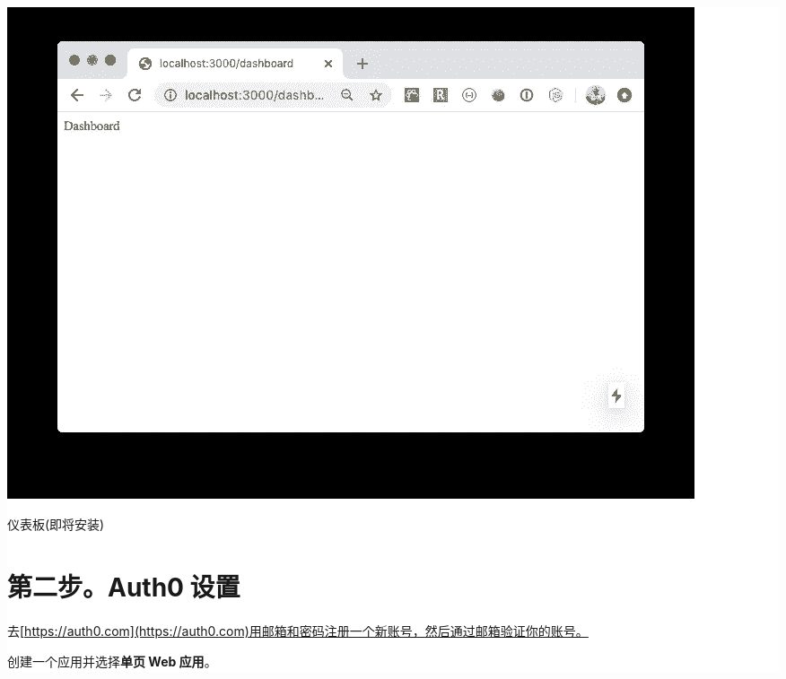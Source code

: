 ![](img/fd00d50f3aa445877d2236c111555725.png)

仪表板(即将安装)

# 第二步。Auth0 设置

去[https://auth0.com](https://auth0.com)用邮箱和密码注册一个新账号，然后通过邮箱验证你的账号。

创建一个应用并选择**单页 Web 应用**。

